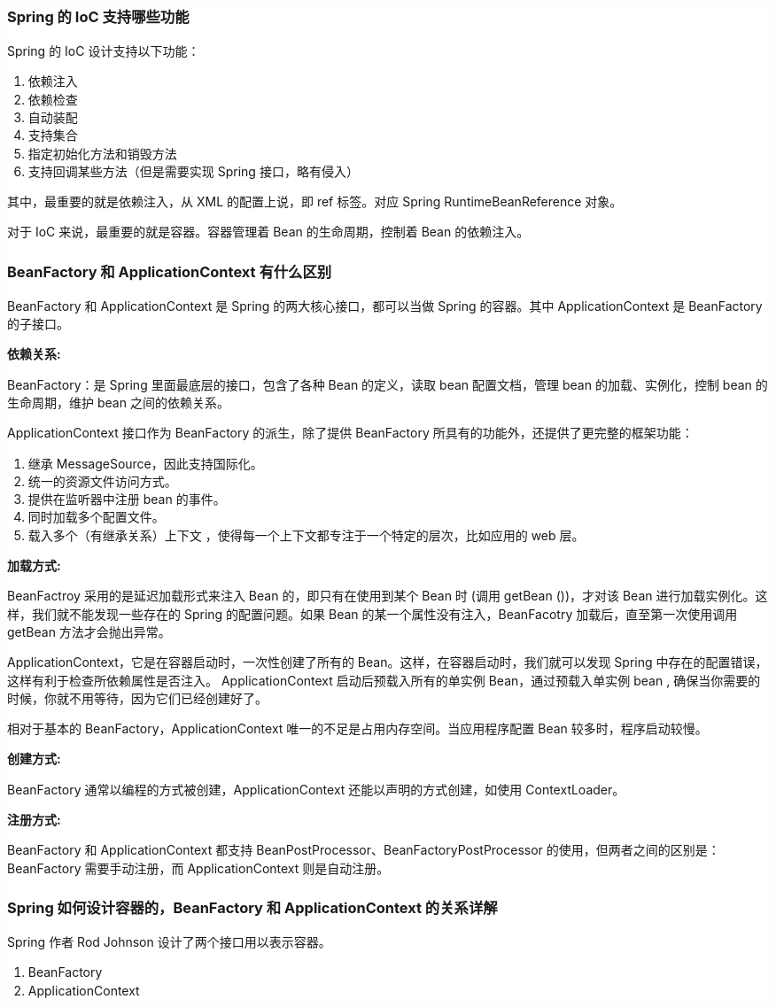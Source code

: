 ### Spring 的 IoC 支持哪些功能

Spring 的 IoC 设计支持以下功能：

1. 依赖注入
2. 依赖检查
3. 自动装配
4. 支持集合
5. 指定初始化方法和销毁方法
6. 支持回调某些方法（但是需要实现 Spring 接口，略有侵入）

其中，最重要的就是依赖注入，从 XML 的配置上说，即 ref 标签。对应 Spring RuntimeBeanReference 对象。

对于 IoC 来说，最重要的就是容器。容器管理着 Bean 的生命周期，控制着 Bean 的依赖注入。

### BeanFactory 和 ApplicationContext 有什么区别

BeanFactory 和 ApplicationContext 是 Spring 的两大核心接口，都可以当做 Spring 的容器。其中 ApplicationContext 是 BeanFactory 的子接口。

**依赖关系:**

BeanFactory：是 Spring 里面最底层的接口，包含了各种 Bean 的定义，读取 bean 配置文档，管理 bean 的加载、实例化，控制 bean 的生命周期，维护 bean 之间的依赖关系。

ApplicationContext 接口作为 BeanFactory 的派生，除了提供 BeanFactory 所具有的功能外，还提供了更完整的框架功能：

1. 继承 MessageSource，因此支持国际化。
2. 统一的资源文件访问方式。
3. 提供在监听器中注册 bean 的事件。
4. 同时加载多个配置文件。
5. 载入多个（有继承关系）上下文 ，使得每一个上下文都专注于一个特定的层次，比如应用的 web 层。

**加载方式:**

BeanFactroy 采用的是延迟加载形式来注入 Bean 的，即只有在使用到某个 Bean 时 (调用 getBean ())，才对该 Bean 进行加载实例化。这样，我们就不能发现一些存在的 Spring 的配置问题。如果 Bean 的某一个属性没有注入，BeanFacotry 加载后，直至第一次使用调用 getBean 方法才会抛出异常。

ApplicationContext，它是在容器启动时，一次性创建了所有的 Bean。这样，在容器启动时，我们就可以发现 Spring 中存在的配置错误，这样有利于检查所依赖属性是否注入。 ApplicationContext 启动后预载入所有的单实例 Bean，通过预载入单实例 bean , 确保当你需要的时候，你就不用等待，因为它们已经创建好了。

相对于基本的 BeanFactory，ApplicationContext 唯一的不足是占用内存空间。当应用程序配置 Bean 较多时，程序启动较慢。

**创建方式:**

BeanFactory 通常以编程的方式被创建，ApplicationContext 还能以声明的方式创建，如使用 ContextLoader。

**注册方式:**

BeanFactory 和 ApplicationContext 都支持 BeanPostProcessor、BeanFactoryPostProcessor 的使用，但两者之间的区别是：BeanFactory 需要手动注册，而 ApplicationContext 则是自动注册。

### Spring 如何设计容器的，BeanFactory 和 ApplicationContext 的关系详解

Spring 作者 Rod Johnson 设计了两个接口用以表示容器。

1. BeanFactory
2. ApplicationContext
